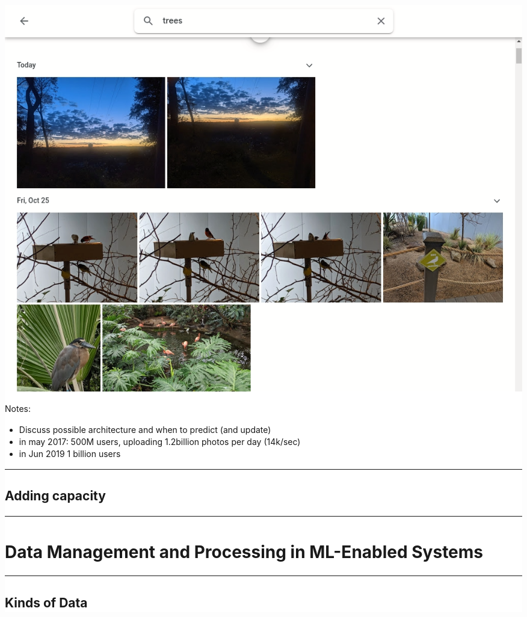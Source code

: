 ![Google Photos Screenshot](gphotos.png)

Notes:
* Discuss possible architecture and when to predict (and update)
* in may 2017: 500M users, uploading 1.2billion photos per day (14k/sec)
* in Jun 2019 1 billion users

----

## Adding capacity

<iframe src="https://giphy.com/embed/3oz8xtBx06mcZWoNJm" width="480" height="362" frameBorder="0" class="giphy-embed" allowFullScreen></iframe>

---

# Data Management and Processing in ML-Enabled Systems

----
## Kinds of Data
